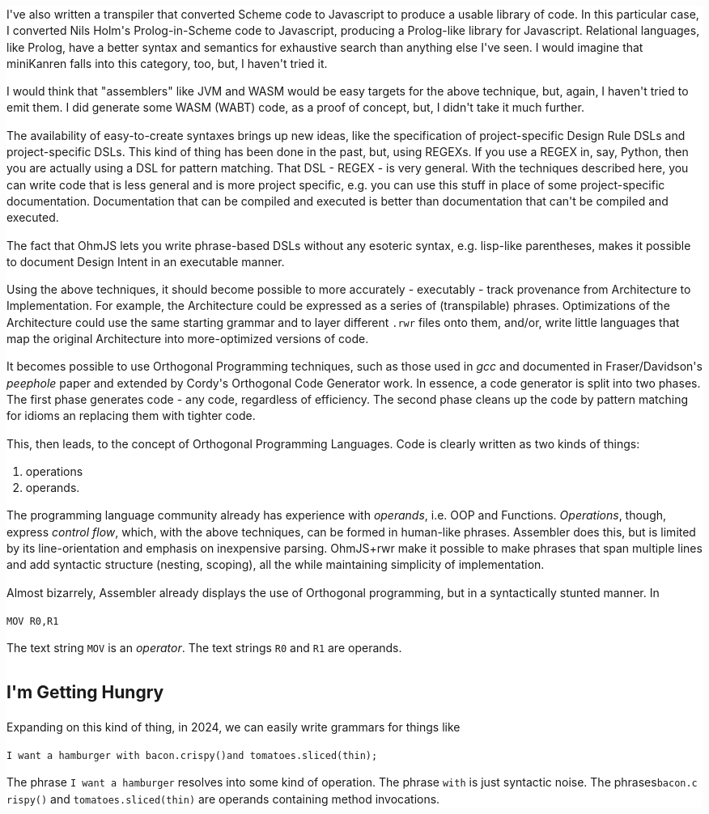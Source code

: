 I've also written a transpiler that converted Scheme code to Javascript to produce a usable library of code. In this particular case, I converted Nils Holm's Prolog-in-Scheme code to Javascript, producing a Prolog-like library for Javascript. Relational languages, like Prolog, have a better syntax and semantics for exhaustive search than anything else I've seen. I would imagine that miniKanren falls into this category, too, but, I haven't tried it.

I would think that "assemblers" like JVM and WASM would be easy targets for the above technique, but, again, I haven't tried to emit them.  I did generate some WASM (WABT) code, as a proof of concept, but, I didn't take it much further.

The availability of easy-to-create syntaxes brings up new ideas, like the specification of project-specific Design Rule DSLs and project-specific DSLs. This kind of thing has been done in the past, but, using REGEXs. If you use a REGEX in, say, Python, then you are actually using a DSL for pattern matching.  That DSL - REGEX - is very general. With the techniques described here, you can write code that is less general and is more project specific, e.g. you can use this stuff in place of some project-specific documentation. Documentation that can be compiled and executed is better than documentation that can't be compiled and executed.

The fact that OhmJS lets you write phrase-based DSLs without any esoteric syntax, e.g. lisp-like parentheses, makes it possible to document Design Intent in an executable manner.

Using the above techniques, it should become possible to more accurately - executably - track provenance from Architecture to Implementation.  For example, the Architecture could be expressed as a series of (transpilable) phrases. Optimizations of the Architecture could use the same starting grammar and to layer different `.rwr` files onto them, and/or, write little languages that map the original Architecture into more-optimized versions of code.

It becomes possible to use Orthogonal Programming techniques, such as those used in *gcc* and documented in Fraser/Davidson's *peephole* paper and extended by Cordy's Orthogonal Code Generator work. In essence, a code generator is split into two phases.  The first phase generates code - any code, regardless of efficiency. The second phase cleans up the code by pattern matching for idioms an replacing them with tighter code.

This, then leads, to the concept of Orthogonal Programming Languages.  Code is clearly written as two kinds of things:
1. operations
2. operands.

The programming language community already has experience with *operands*, i.e. OOP and Functions.  *Operations*, though, express *control flow*, which, with the above techniques, can be formed in human-like phrases. Assembler does this, but is limited by its line-orientation and emphasis on inexpensive parsing. OhmJS+rwr make it possible to make phrases that span multiple lines and add syntactic structure (nesting, scoping), all the while maintaining simplicity of implementation.

Almost bizarrely, Assembler already displays the use of Orthogonal programming, but in a syntactically stunted manner. In
```
MOV R0,R1
```

The text string `MOV` is an *operator*. The text strings `R0` and `R1` are operands.  

## I'm Getting Hungry
Expanding on this kind of thing, in 2024, we can easily write grammars for things like
```
I want a hamburger with bacon.crispy()and tomatoes.sliced(thin);
```
The phrase `I want a hamburger` resolves into some kind of operation. The phrase `with` is just syntactic noise. The phrases`bacon.crispy()` and `tomatoes.sliced(thin)` are operands containing method invocations. 
